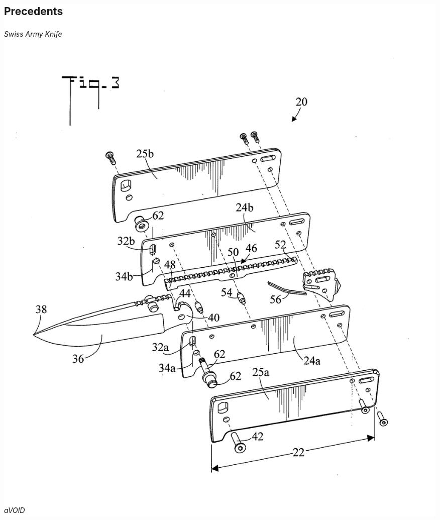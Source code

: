 ## Precedents
###### Swiss Army Knife
![](https://github.com/Shipley-XinyuWang/3yr-Studio-Flexibility/blob/master/assets/reference/AthertonPavilions_Plan%20new.png?raw=true)
###### aVOID
